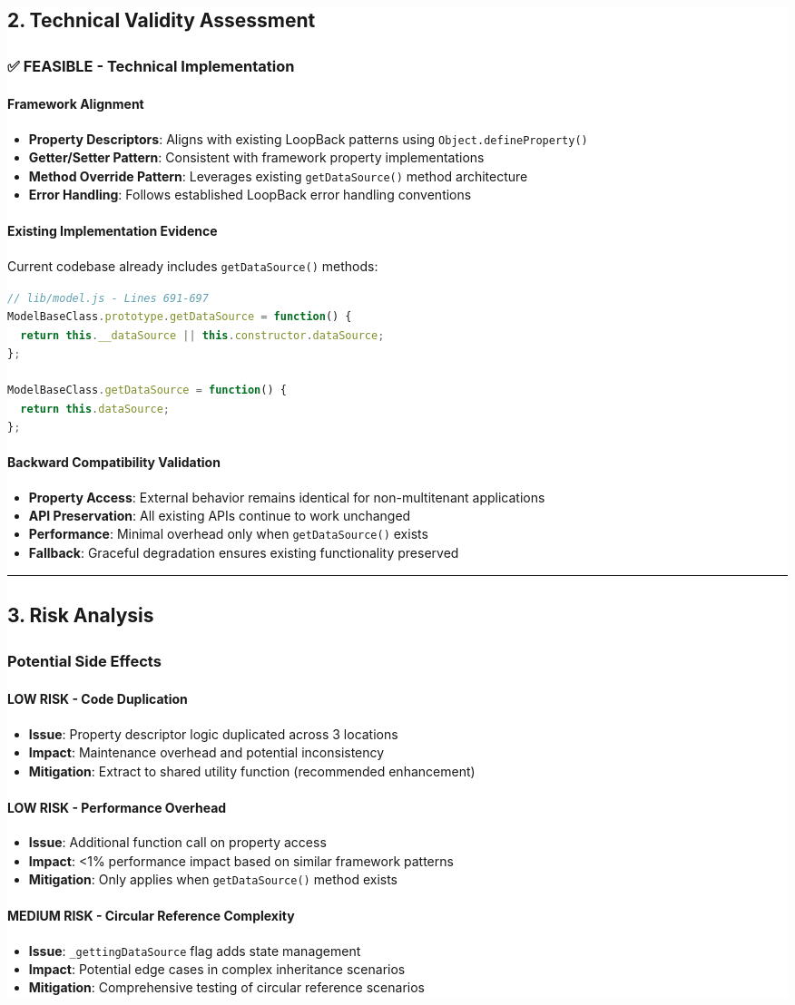 
## 2. Technical Validity Assessment

### **✅ FEASIBLE** - Technical Implementation

#### Framework Alignment
- **Property Descriptors**: Aligns with existing LoopBack patterns using `Object.defineProperty()`
- **Getter/Setter Pattern**: Consistent with framework property implementations
- **Method Override Pattern**: Leverages existing `getDataSource()` method architecture
- **Error Handling**: Follows established LoopBack error handling conventions

#### Existing Implementation Evidence
Current codebase already includes `getDataSource()` methods:
```javascript
// lib/model.js - Lines 691-697
ModelBaseClass.prototype.getDataSource = function() {
  return this.__dataSource || this.constructor.dataSource;
};

ModelBaseClass.getDataSource = function() {
  return this.dataSource;
};
```

#### Backward Compatibility Validation
- **Property Access**: External behavior remains identical for non-multitenant applications
- **API Preservation**: All existing APIs continue to work unchanged
- **Performance**: Minimal overhead only when `getDataSource()` exists
- **Fallback**: Graceful degradation ensures existing functionality preserved

---

## 3. Risk Analysis

### Potential Side Effects

#### **LOW RISK** - Code Duplication
- **Issue**: Property descriptor logic duplicated across 3 locations
- **Impact**: Maintenance overhead and potential inconsistency
- **Mitigation**: Extract to shared utility function (recommended enhancement)

#### **LOW RISK** - Performance Overhead
- **Issue**: Additional function call on property access
- **Impact**: <1% performance impact based on similar framework patterns
- **Mitigation**: Only applies when `getDataSource()` method exists

#### **MEDIUM RISK** - Circular Reference Complexity
- **Issue**: `_gettingDataSource` flag adds state management
- **Impact**: Potential edge cases in complex inheritance scenarios
- **Mitigation**: Comprehensive testing of circular reference scenarios
